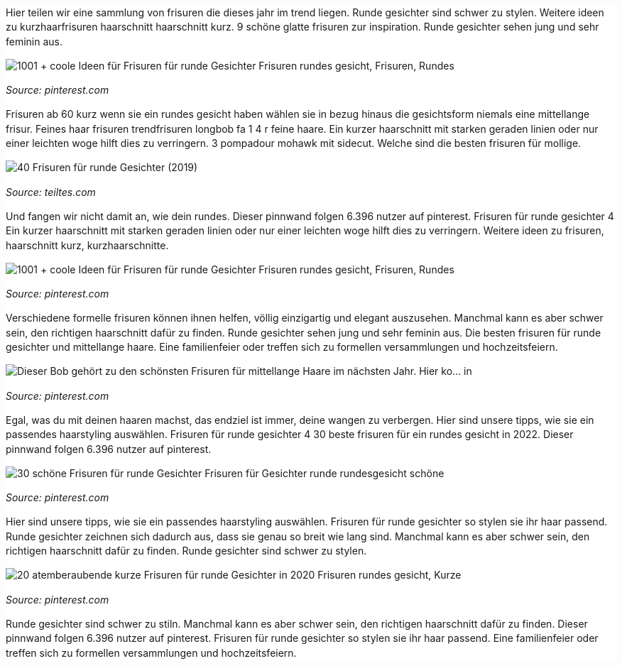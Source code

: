 Hier teilen wir eine sammlung von frisuren die dieses jahr im trend liegen. Runde gesichter sind schwer zu stylen. Weitere ideen zu kurzhaarfrisuren haarschnitt haarschnitt kurz. 9 schöne glatte frisuren zur inspiration. Runde gesichter sehen jung und sehr feminin aus.


![1001 + coole Ideen für Frisuren für runde Gesichter Frisuren rundes gesicht, Frisuren, Rundes](https://i.pinimg.com/originals/97/87/c3/9787c36472c1f90b7ee19c6c89cc25cd.jpg "1001 + coole Ideen für Frisuren für runde Gesichter Frisuren rundes gesicht, Frisuren, Rundes")

*Source: pinterest.com*

Frisuren ab 60 kurz wenn sie ein rundes gesicht haben wählen sie in bezug hinaus die gesichtsform niemals eine mittellange frisur. Feines haar frisuren trendfrisuren longbob fa 1 4 r feine haare. Ein kurzer haarschnitt mit starken geraden linien oder nur einer leichten woge hilft dies zu verringern. 3 pompadour mohawk mit sidecut. Welche sind die besten frisuren für mollige.


![40 Frisuren für runde Gesichter (2019)](https://i2.wp.com/www.teiltes.com/wp-content/uploads/2019/05/Haarschnitt-fr-Damen-mit-Brillen-und-mit-runden-Gesichtern-3.jpg "40 Frisuren für runde Gesichter (2019)")

*Source: teiltes.com*

Und fangen wir nicht damit an, wie dein rundes. Dieser pinnwand folgen 6.396 nutzer auf pinterest. Frisuren für runde gesichter 4 Ein kurzer haarschnitt mit starken geraden linien oder nur einer leichten woge hilft dies zu verringern. Weitere ideen zu frisuren, haarschnitt kurz, kurzhaarschnitte.


![1001 + coole Ideen für Frisuren für runde Gesichter Frisuren rundes gesicht, Frisuren, Rundes](https://i.pinimg.com/originals/53/24/88/5324882e829f60ca238537c6485b5f30.jpg "1001 + coole Ideen für Frisuren für runde Gesichter Frisuren rundes gesicht, Frisuren, Rundes")

*Source: pinterest.com*

Verschiedene formelle frisuren können ihnen helfen, völlig einzigartig und elegant auszusehen. Manchmal kann es aber schwer sein, den richtigen haarschnitt dafür zu finden. Runde gesichter sehen jung und sehr feminin aus. Die besten frisuren für runde gesichter und mittellange haare. Eine familienfeier oder treffen sich zu formellen versammlungen und hochzeitsfeiern.


![Dieser Bob gehört zu den schönsten Frisuren für mittellange Haare im nächsten Jahr. Hier ko… in](https://i.pinimg.com/736x/b0/14/98/b014989a04c27e12e662ee8f7b0ceb12.jpg "Dieser Bob gehört zu den schönsten Frisuren für mittellange Haare im nächsten Jahr. Hier ko… in")

*Source: pinterest.com*

Egal, was du mit deinen haaren machst, das endziel ist immer, deine wangen zu verbergen. Hier sind unsere tipps, wie sie ein passendes haarstyling auswählen. Frisuren für runde gesichter 4 30 beste frisuren für ein rundes gesicht in 2022. Dieser pinnwand folgen 6.396 nutzer auf pinterest.


![30 schöne Frisuren für runde Gesichter Frisuren für Gesichter runde rundesgesicht schöne](https://i.pinimg.com/736x/81/ff/ab/81ffab5f07152adf1bf4607a2d548563.jpg "30 schöne Frisuren für runde Gesichter Frisuren für Gesichter runde rundesgesicht schöne")

*Source: pinterest.com*

Hier sind unsere tipps, wie sie ein passendes haarstyling auswählen. Frisuren für runde gesichter so stylen sie ihr haar passend. Runde gesichter zeichnen sich dadurch aus, dass sie genau so breit wie lang sind. Manchmal kann es aber schwer sein, den richtigen haarschnitt dafür zu finden. Runde gesichter sind schwer zu stylen.


![20 atemberaubende kurze Frisuren für runde Gesichter in 2020 Frisuren rundes gesicht, Kurze](https://i.pinimg.com/originals/aa/fb/fe/aafbfe29ba0c154bbeab50647ed9b162.jpg "20 atemberaubende kurze Frisuren für runde Gesichter in 2020 Frisuren rundes gesicht, Kurze")

*Source: pinterest.com*

Runde gesichter sind schwer zu stiln. Manchmal kann es aber schwer sein, den richtigen haarschnitt dafür zu finden. Dieser pinnwand folgen 6.396 nutzer auf pinterest. Frisuren für runde gesichter so stylen sie ihr haar passend. Eine familienfeier oder treffen sich zu formellen versammlungen und hochzeitsfeiern.
